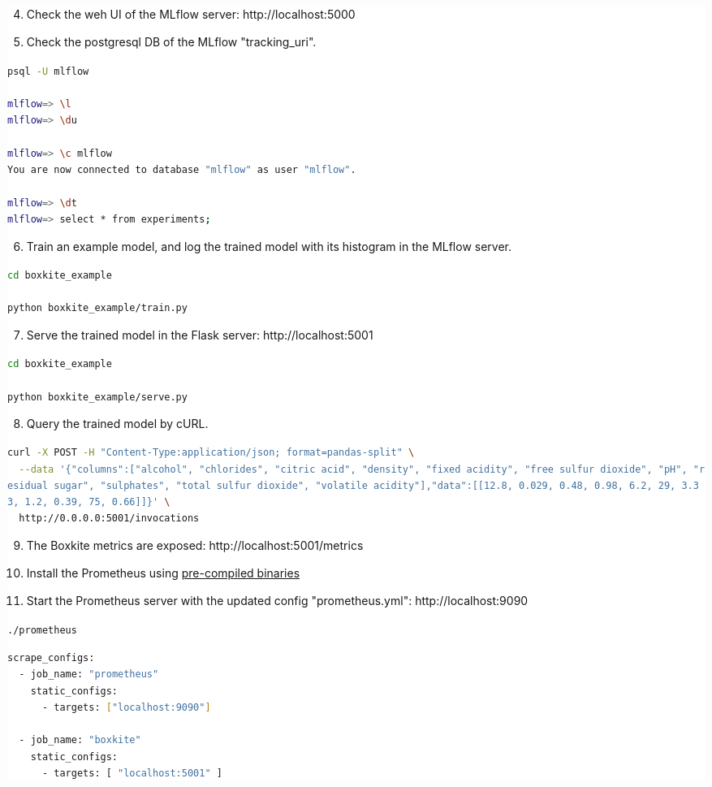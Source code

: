 4. Check the weh UI of the MLflow server: http://localhost:5000

5. Check the postgresql DB of the MLflow "tracking_uri".
```bash
psql -U mlflow

mlflow=> \l
mlflow=> \du

mlflow=> \c mlflow
You are now connected to database "mlflow" as user "mlflow".

mlflow=> \dt
mlflow=> select * from experiments;
```

6. Train an example model, and log the trained model with its histogram in the MLflow server.
```bash
cd boxkite_example

python boxkite_example/train.py
```

7. Serve the trained model in the Flask server: http://localhost:5001
```bash
cd boxkite_example

python boxkite_example/serve.py
```

8. Query the trained model by cURL.
```bash
curl -X POST -H "Content-Type:application/json; format=pandas-split" \
  --data '{"columns":["alcohol", "chlorides", "citric acid", "density", "fixed acidity", "free sulfur dioxide", "pH", "residual sugar", "sulphates", "total sulfur dioxide", "volatile acidity"],"data":[[12.8, 0.029, 0.48, 0.98, 6.2, 29, 3.33, 1.2, 0.39, 75, 0.66]]}' \
  http://0.0.0.0:5001/invocations
```

9. The Boxkite metrics are exposed: http://localhost:5001/metrics

10. Install the Prometheus using [pre-compiled binaries](https://prometheus.io/docs/prometheus/latest/installation/)

11. Start the Prometheus server with the updated config "prometheus.yml": http://localhost:9090
```bash
./prometheus
```

```bash
scrape_configs:
  - job_name: "prometheus"
    static_configs:
      - targets: ["localhost:9090"]

  - job_name: "boxkite"
    static_configs:
      - targets: [ "localhost:5001" ]
```
